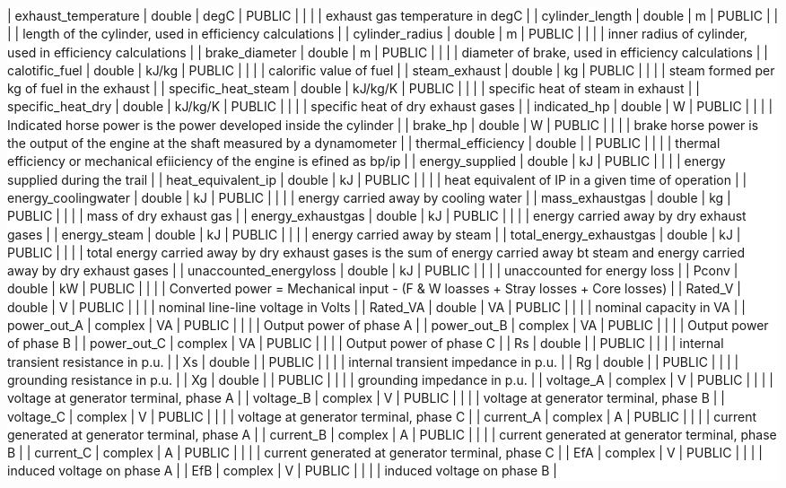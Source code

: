 | exhaust_temperature | double | degC | PUBLIC |  |  |  | exhaust gas temperature in degC |
| cylinder_length | double | m | PUBLIC |  |  |  | length of the cylinder, used in efficiency calculations |
| cylinder_radius | double | m | PUBLIC |  |  |  | inner radius of cylinder, used in efficiency calculations |
| brake_diameter | double | m | PUBLIC |  |  |  | diameter of brake, used in efficiency calculations |
| calotific_fuel | double | kJ/kg | PUBLIC |  |  |  | calorific value of fuel |
| steam_exhaust | double | kg | PUBLIC |  |  |  | steam formed per kg of fuel in the exhaust |
| specific_heat_steam | double | kJ/kg/K | PUBLIC |  |  |  | specific heat of steam in exhaust |
| specific_heat_dry | double | kJ/kg/K | PUBLIC |  |  |  | specific heat of dry exhaust gases |
| indicated_hp | double | W | PUBLIC |  |  |  | Indicated horse power is the power developed inside the cylinder |
| brake_hp | double | W | PUBLIC |  |  |  | brake horse power is the output of the engine at the shaft measured by a dynamometer |
| thermal_efficiency | double |  | PUBLIC |  |  |  | thermal efficiency or mechanical efiiciency of the engine is efined as bp/ip |
| energy_supplied | double | kJ | PUBLIC |  |  |  | energy supplied during the trail |
| heat_equivalent_ip | double | kJ | PUBLIC |  |  |  | heat equivalent of IP in a given time of operation |
| energy_coolingwater | double | kJ | PUBLIC |  |  |  | energy carried away by cooling water |
| mass_exhaustgas | double | kg | PUBLIC |  |  |  | mass of dry exhaust gas |
| energy_exhaustgas | double | kJ | PUBLIC |  |  |  | energy carried away by dry exhaust gases |
| energy_steam | double | kJ | PUBLIC |  |  |  | energy carried away by steam |
| total_energy_exhaustgas | double | kJ | PUBLIC |  |  |  | total energy carried away by dry exhaust gases is the sum of energy carried away bt steam and energy carried away by dry exhaust gases |
| unaccounted_energyloss | double | kJ | PUBLIC |  |  |  | unaccounted for energy loss |
| Pconv | double | kW | PUBLIC |  |  |  | Converted power = Mechanical input - (F & W loasses + Stray losses + Core losses) |
| Rated_V | double | V | PUBLIC |  |  |  | nominal line-line voltage in Volts |
| Rated_VA | double | VA | PUBLIC |  |  |  | nominal capacity in VA |
| power_out_A | complex | VA | PUBLIC |  |  |  | Output power of phase A |
| power_out_B | complex | VA | PUBLIC |  |  |  | Output power of phase B |
| power_out_C | complex | VA | PUBLIC |  |  |  | Output power of phase C |
| Rs | double |  | PUBLIC |  |  |  | internal transient resistance in p.u. |
| Xs | double |  | PUBLIC |  |  |  | internal transient impedance in p.u. |
| Rg | double |  | PUBLIC |  |  |  | grounding resistance in p.u. |
| Xg | double |  | PUBLIC |  |  |  | grounding impedance in p.u. |
| voltage_A | complex | V | PUBLIC |  |  |  | voltage at generator terminal, phase A |
| voltage_B | complex | V | PUBLIC |  |  |  | voltage at generator terminal, phase B |
| voltage_C | complex | V | PUBLIC |  |  |  | voltage at generator terminal, phase C |
| current_A | complex | A | PUBLIC |  |  |  | current generated at generator terminal, phase A |
| current_B | complex | A | PUBLIC |  |  |  | current generated at generator terminal, phase B |
| current_C | complex | A | PUBLIC |  |  |  | current generated at generator terminal, phase C |
| EfA | complex | V | PUBLIC |  |  |  | induced voltage on phase A |
| EfB | complex | V | PUBLIC |  |  |  | induced voltage on phase B |